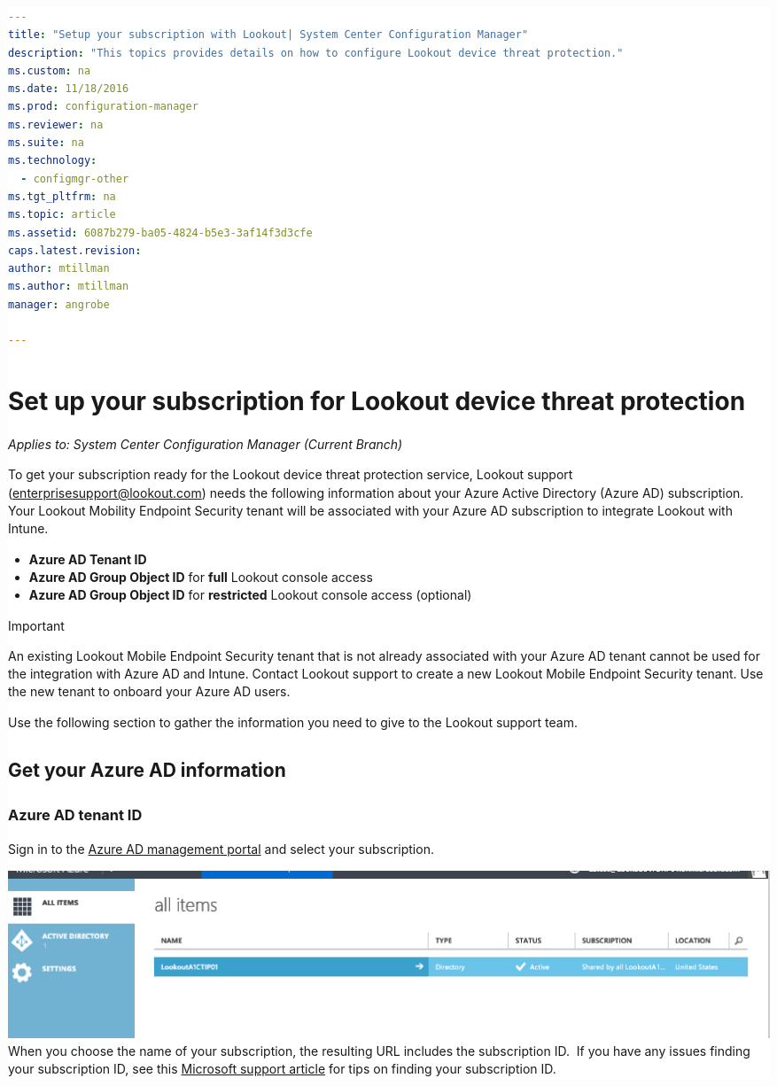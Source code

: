 ```yaml
---
title: "Setup your subscription with Lookout| System Center Configuration Manager"
description: "This topics provides details on how to configure Lookout device threat protection."
ms.custom: na
ms.date: 11/18/2016
ms.prod: configuration-manager
ms.reviewer: na
ms.suite: na
ms.technology:
  - configmgr-other
ms.tgt_pltfrm: na
ms.topic: article
ms.assetid: 6087b279-ba05-4824-b5e3-3af14f3d3cfe
caps.latest.revision:
author: mtillman
ms.author: mtillman
manager: angrobe

---
```

# Set up your subscription for  Lookout device threat protection

*Applies to: System Center Configuration Manager (Current Branch)*

To get your subscription ready for the Lookout device threat protection service, Lookout support (enterprisesupport@lookout.com) needs the following information about your Azure Active Directory (Azure AD) subscription. Your Lookout Mobility Endpoint Security tenant will be associated with your Azure AD subscription to integrate Lookout with Intune. 

* **Azure AD Tenant ID**
* **Azure AD Group Object ID** for **full** Lookout console access
* **Azure AD Group Object ID** for **restricted** Lookout console access (optional)

> [!IMPORTANT]
> An existing Lookout Mobile Endpoint Security tenant that is not already associated with your Azure AD tenant cannot be used for the integration with Azure AD and Intune. Contact Lookout support to create a new Lookout Mobile Endpoint Security tenant. Use the new tenant to onboard your Azure AD users.

Use the following section to gather the information you need to give to the Lookout support team.  

## Get your Azure AD information
### Azure AD tenant ID
Sign in to the [Azure AD management portal](https://manage.windowsazure.com) and select your subscription. 

![screenshot of the Azure AD page showing the name of the tenant](media/aad_tenant_name.png)
When you choose the name of your subscription, the resulting URL  includes the subscription ID.  If you have any issues finding your subscription ID, see this [Microsoft support article](https://support.office.com/en-us/article/Find-your-Office-365-tenant-ID-6891b561-a52d-4ade-9f39-b492285e2c9b?ui=en-US&rs=en-US&ad=US) for tips on finding your subscription ID.   